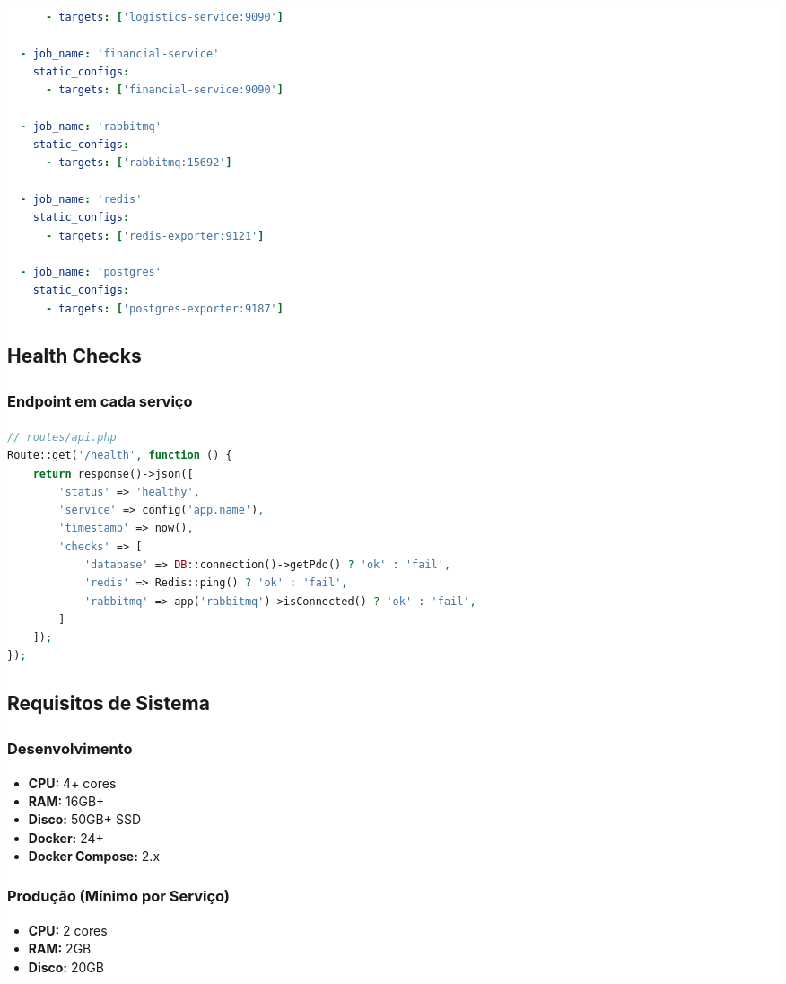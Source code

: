 ```yaml
      - targets: ['logistics-service:9090']
  
  - job_name: 'financial-service'
    static_configs:
      - targets: ['financial-service:9090']
  
  - job_name: 'rabbitmq'
    static_configs:
      - targets: ['rabbitmq:15692']
  
  - job_name: 'redis'
    static_configs:
      - targets: ['redis-exporter:9121']
  
  - job_name: 'postgres'
    static_configs:
      - targets: ['postgres-exporter:9187']
```

## Health Checks

### Endpoint em cada serviço

```php
// routes/api.php
Route::get('/health', function () {
    return response()->json([
        'status' => 'healthy',
        'service' => config('app.name'),
        'timestamp' => now(),
        'checks' => [
            'database' => DB::connection()->getPdo() ? 'ok' : 'fail',
            'redis' => Redis::ping() ? 'ok' : 'fail',
            'rabbitmq' => app('rabbitmq')->isConnected() ? 'ok' : 'fail',
        ]
    ]);
});
```

## Requisitos de Sistema

### Desenvolvimento
- **CPU:** 4+ cores
- **RAM:** 16GB+
- **Disco:** 50GB+ SSD
- **Docker:** 24+
- **Docker Compose:** 2.x

### Produção (Mínimo por Serviço)
- **CPU:** 2 cores
- **RAM:** 2GB
- **Disco:** 20GB
